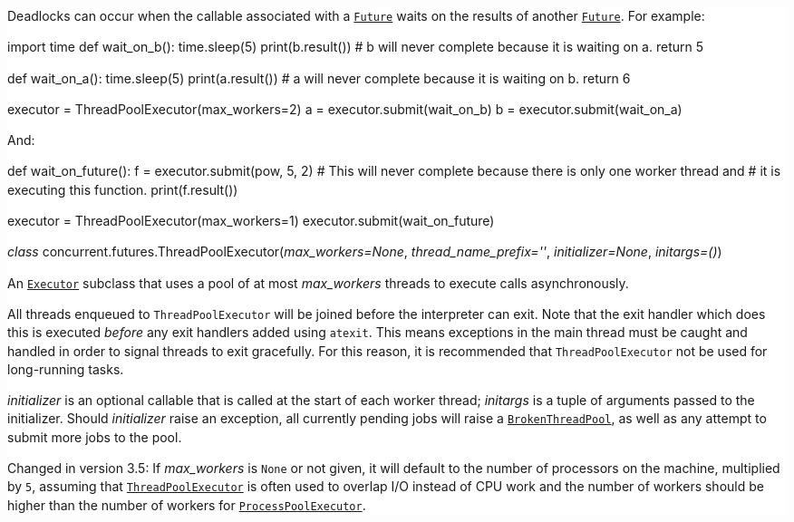 Deadlocks can occur when the callable associated with a [`Future`](https://docs.python.org/3/library/concurrent.futures.html#concurrent.futures.Future "concurrent.futures.Future") waits on the results of another [`Future`](https://docs.python.org/3/library/concurrent.futures.html#concurrent.futures.Future "concurrent.futures.Future"). For example:

import time
def wait_on_b():
    time.sleep(5)
    print(b.result())  # b will never complete because it is waiting on a.
    return 5

def wait_on_a():
    time.sleep(5)
    print(a.result())  # a will never complete because it is waiting on b.
    return 6

executor = ThreadPoolExecutor(max_workers=2)
a = executor.submit(wait_on_b)
b = executor.submit(wait_on_a)

And:

def wait_on_future():
    f = executor.submit(pow, 5, 2)
    # This will never complete because there is only one worker thread and
    # it is executing this function.
    print(f.result())

executor = ThreadPoolExecutor(max_workers=1)
executor.submit(wait_on_future)

_class_ concurrent.futures.ThreadPoolExecutor(_max_workers=None_, _thread_name_prefix=''_, _initializer=None_, _initargs=()_)[](https://docs.python.org/3/library/concurrent.futures.html#concurrent.futures.ThreadPoolExecutor "Link to this definition")

An [`Executor`](https://docs.python.org/3/library/concurrent.futures.html#concurrent.futures.Executor "concurrent.futures.Executor") subclass that uses a pool of at most _max_workers_ threads to execute calls asynchronously.

All threads enqueued to `ThreadPoolExecutor` will be joined before the interpreter can exit. Note that the exit handler which does this is executed _before_ any exit handlers added using `atexit`. This means exceptions in the main thread must be caught and handled in order to signal threads to exit gracefully. For this reason, it is recommended that `ThreadPoolExecutor` not be used for long-running tasks.

_initializer_ is an optional callable that is called at the start of each worker thread; _initargs_ is a tuple of arguments passed to the initializer. Should _initializer_ raise an exception, all currently pending jobs will raise a [`BrokenThreadPool`](https://docs.python.org/3/library/concurrent.futures.html#concurrent.futures.thread.BrokenThreadPool "concurrent.futures.thread.BrokenThreadPool"), as well as any attempt to submit more jobs to the pool.

Changed in version 3.5: If _max_workers_ is `None` or not given, it will default to the number of processors on the machine, multiplied by `5`, assuming that [`ThreadPoolExecutor`](https://docs.python.org/3/library/concurrent.futures.html#concurrent.futures.ThreadPoolExecutor "concurrent.futures.ThreadPoolExecutor") is often used to overlap I/O instead of CPU work and the number of workers should be higher than the number of workers for [`ProcessPoolExecutor`](https://docs.python.org/3/library/concurrent.futures.html#concurrent.futures.ProcessPoolExecutor "concurrent.futures.ProcessPoolExecutor").
